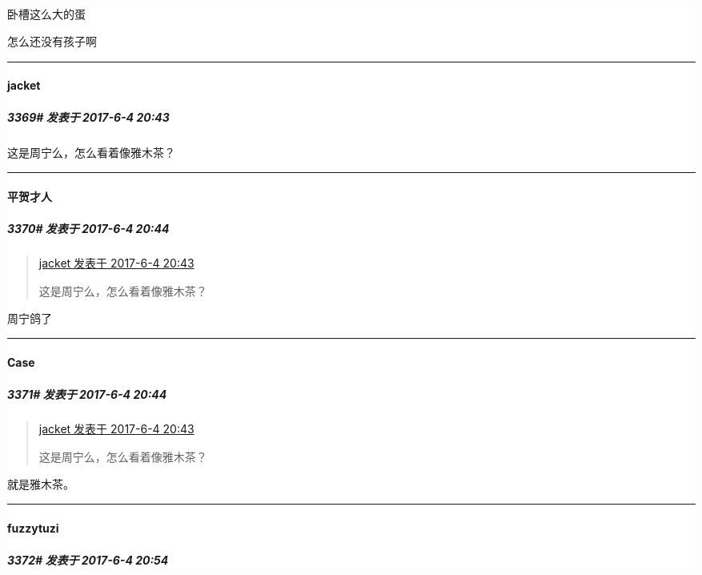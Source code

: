 
卧槽这么大的蛋

怎么还没有孩子啊







-----

####  jacket  
##### 3369#       发表于 2017-6-4 20:43




这是周宁么，怎么看着像雅木茶？







-----

####  平贺才人  
##### 3370#       发表于 2017-6-4 20:44



<blockquote><a href="httphttps://bbs.saraba1st.com/2b/forum.php?mod=redirect&amp;goto=findpost&amp;pid=36153202&amp;ptid=1242334" target="_blank">jacket 发表于 2017-6-4 20:43</a>

这是周宁么，怎么看着像雅木茶？</blockquote>
周宁鸽了







-----

####  Case  
##### 3371#       发表于 2017-6-4 20:44



<blockquote><a href="httphttps://bbs.saraba1st.com/2b/forum.php?mod=redirect&amp;goto=findpost&amp;pid=36153202&amp;ptid=1242334" target="_blank">jacket 发表于 2017-6-4 20:43</a>

这是周宁么，怎么看着像雅木茶？</blockquote>
就是雅木茶。







-----

####  fuzzytuzi  
##### 3372#       发表于 2017-6-4 20:54
